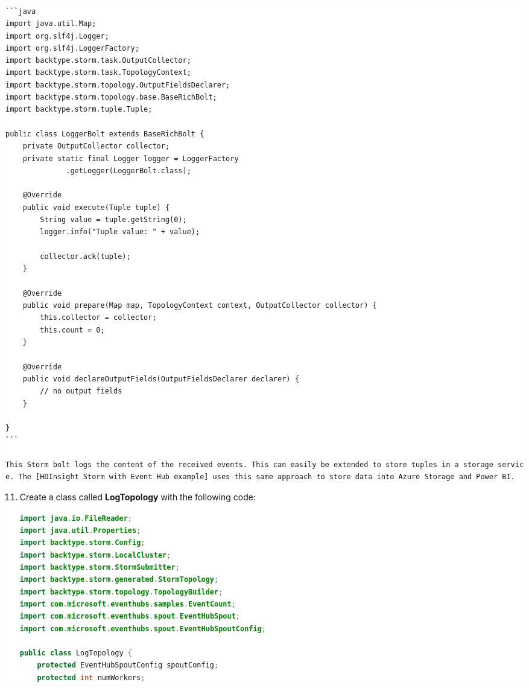     ```java
    import java.util.Map;
    import org.slf4j.Logger;
    import org.slf4j.LoggerFactory;
    import backtype.storm.task.OutputCollector;
    import backtype.storm.task.TopologyContext;
    import backtype.storm.topology.OutputFieldsDeclarer;
    import backtype.storm.topology.base.BaseRichBolt;
    import backtype.storm.tuple.Tuple;

    public class LoggerBolt extends BaseRichBolt {
        private OutputCollector collector;
        private static final Logger logger = LoggerFactory
                  .getLogger(LoggerBolt.class);

        @Override
        public void execute(Tuple tuple) {
            String value = tuple.getString(0);
            logger.info("Tuple value: " + value);

            collector.ack(tuple);
        }

        @Override
        public void prepare(Map map, TopologyContext context, OutputCollector collector) {
            this.collector = collector;
            this.count = 0;
        }

        @Override
        public void declareOutputFields(OutputFieldsDeclarer declarer) {
            // no output fields
        }

    }
    ```

    This Storm bolt logs the content of the received events. This can easily be extended to store tuples in a storage service. The [HDInsight Storm with Event Hub example] uses this same approach to store data into Azure Storage and Power BI.
11. Create a class called **LogTopology** with the following code:

    ```java
    import java.io.FileReader;
    import java.util.Properties;
    import backtype.storm.Config;
    import backtype.storm.LocalCluster;
    import backtype.storm.StormSubmitter;
    import backtype.storm.generated.StormTopology;
    import backtype.storm.topology.TopologyBuilder;
    import com.microsoft.eventhubs.samples.EventCount;
    import com.microsoft.eventhubs.spout.EventHubSpout;
    import com.microsoft.eventhubs.spout.EventHubSpoutConfig;

    public class LogTopology {
        protected EventHubSpoutConfig spoutConfig;
        protected int numWorkers;


[Event Hubs overview]: event-hubs-what-is-event-hubs.md
[HDInsight Storm]: ../hdinsight/storm/apache-storm-overview.md
[HDInsight Storm with Event Hub example]: https://azure.microsoft.com/resources/samples/hdinsight-java-storm-eventhub/
[12]: ./media/event-hubs-get-started-receive-storm/create-storm1.png